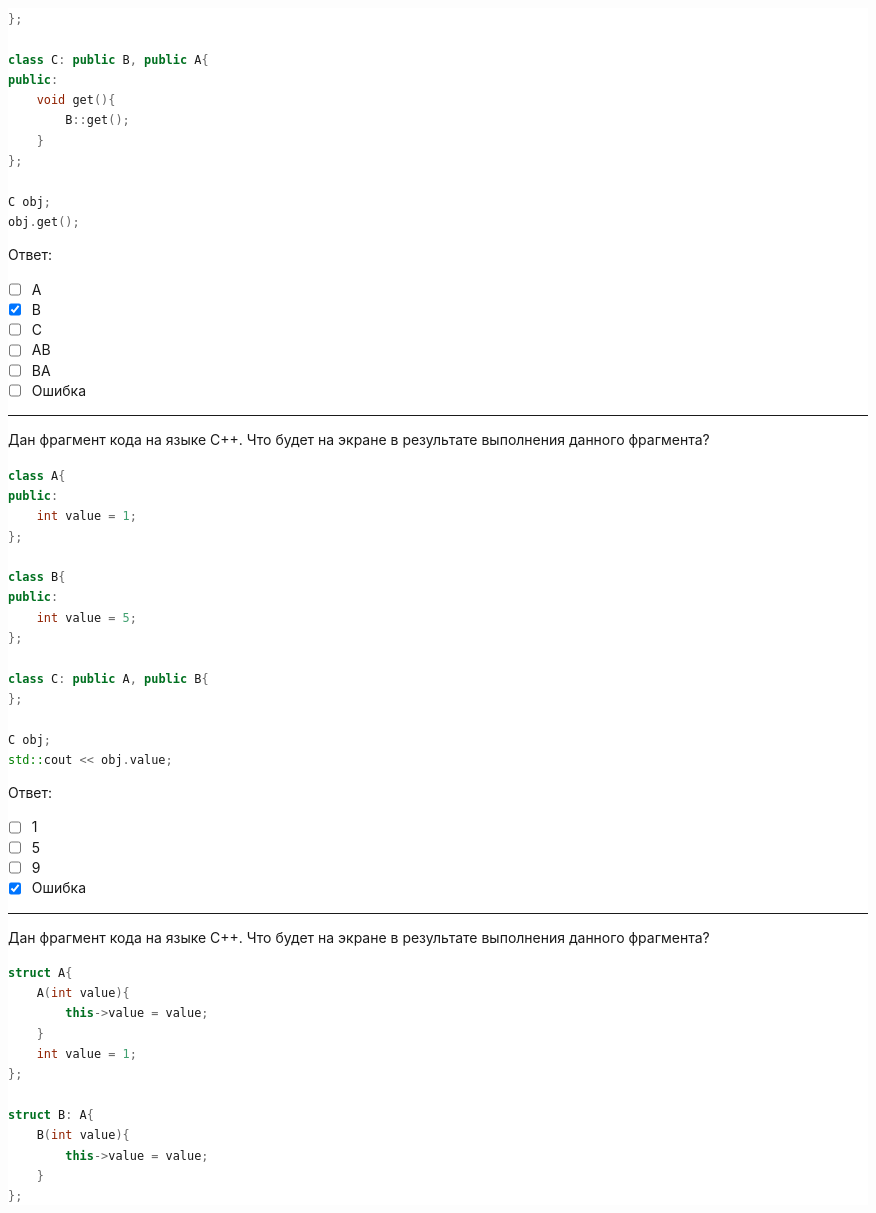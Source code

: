 ```cpp
};

class C: public B, public A{
public:
    void get(){
        B::get();
    }
};

C obj;
obj.get();
```

Ответ:
- [ ] A
- [x] B
- [ ] C
- [ ] AB
- [ ] BA
- [ ] Ошибка

---


Дан фрагмент кода на языке С++. Что будет на экране в результате выполнения данного фрагмента?
```cpp
class A{
public:
    int value = 1;
};

class B{
public:
    int value = 5;
};

class C: public A, public B{
};

C obj;
std::cout << obj.value;
```

Ответ:
- [ ] 1
- [ ] 5
- [ ] 9
- [x] Ошибка

---


Дан фрагмент кода на языке С++. Что будет на экране в результате выполнения данного фрагмента?
```cpp
struct А{
    A(int value){
        this->value = value;
    }
    int value = 1;
};

struct B: A{
    B(int value){
        this->value = value;
    }
};

```